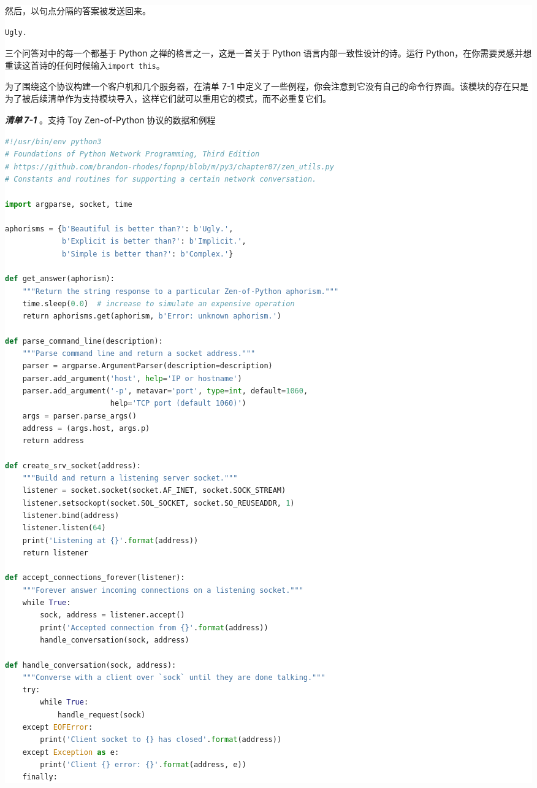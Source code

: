 然后，以句点分隔的答案被发送回来。

```py
Ugly.
```

三个问答对中的每一个都基于 Python 之禅的格言之一，这是一首关于 Python 语言内部一致性设计的诗。运行 Python，在你需要灵感并想重读这首诗的任何时候输入`import this`。

为了围绕这个协议构建一个客户机和几个服务器，在清单 7-1 中定义了一些例程，你会注意到它没有自己的命令行界面。该模块的存在只是为了被后续清单作为支持模块导入，这样它们就可以重用它的模式，而不必重复它们。

***清单 7-1*** 。支持 Toy Zen-of-Python 协议的数据和例程

```py
#!/usr/bin/env python3
# Foundations of Python Network Programming, Third Edition
# https://github.com/brandon-rhodes/fopnp/blob/m/py3/chapter07/zen_utils.py
# Constants and routines for supporting a certain network conversation.

import argparse, socket, time

aphorisms = {b'Beautiful is better than?': b'Ugly.',
             b'Explicit is better than?': b'Implicit.',
             b'Simple is better than?': b'Complex.'}

def get_answer(aphorism):
    """Return the string response to a particular Zen-of-Python aphorism."""
    time.sleep(0.0)  # increase to simulate an expensive operation
    return aphorisms.get(aphorism, b'Error: unknown aphorism.')

def parse_command_line(description):
    """Parse command line and return a socket address."""
    parser = argparse.ArgumentParser(description=description)
    parser.add_argument('host', help='IP or hostname')
    parser.add_argument('-p', metavar='port', type=int, default=1060,
                        help='TCP port (default 1060)')
    args = parser.parse_args()
    address = (args.host, args.p)
    return address

def create_srv_socket(address):
    """Build and return a listening server socket."""
    listener = socket.socket(socket.AF_INET, socket.SOCK_STREAM)
    listener.setsockopt(socket.SOL_SOCKET, socket.SO_REUSEADDR, 1)
    listener.bind(address)
    listener.listen(64)
    print('Listening at {}'.format(address))
    return listener

def accept_connections_forever(listener):
    """Forever answer incoming connections on a listening socket."""
    while True:
        sock, address = listener.accept()
        print('Accepted connection from {}'.format(address))
        handle_conversation(sock, address)

def handle_conversation(sock, address):
    """Converse with a client over `sock` until they are done talking."""
    try:
        while True:
            handle_request(sock)
    except EOFError:
        print('Client socket to {} has closed'.format(address))
    except Exception as e:
        print('Client {} error: {}'.format(address, e))
    finally:
```